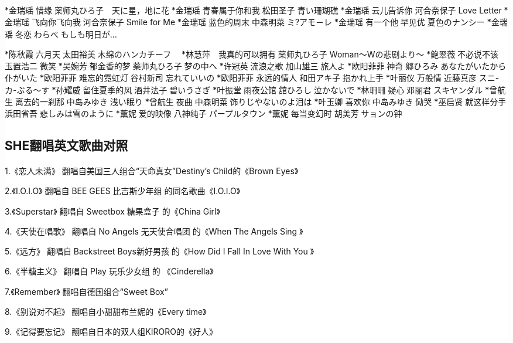 *金瑞瑶 惜缘 薬师丸ひろ子　天に星，地に花 
*金瑞瑶 青春属于你和我 松田圣子 青い珊瑚礁 
*金瑞瑶 云儿告诉你 河合奈保子 Love Letter 
*金瑞瑶 飞向你飞向我 河合奈保子 Smile for Me 
*金瑞瑶 蓝色的周末 中森明菜 ミ?アモ－レ 
*金瑞瑶 有一个他 早见优 夏色のナンシー 
*金瑞瑶 冬恋 わらべ もしも明日が… 

*陈秋霞 六月天 太田裕美 木绵のハンカチーフ　 
*林慧萍　我真的可以拥有 薬师丸ひろ子 Woman～Wの悲剧より～ 
*鲍翠薇 不必说不该 玉置浩二 微笑 
*吴婉芳 郁金香的梦 薬师丸ひろ子 梦の中へ 
*许冠英 流浪之歌 加山雄三 旅人よ 
*欧阳菲菲 神奇 郷ひろみ あなたがいたから仆がいた 
*欧阳菲菲 难忘的霓虹灯 谷村新司 忘れていいの 
*欧阳菲菲 永远的情人 和田アキ子 抱かれ上手 
*叶丽仪 万般情 近藤真彦 スニ-カ-ぶる～す 
*孙耀威 留住夏季的风 酒井法子 碧いうさぎ 
*叶振堂 雨夜公馆 舘ひろし 泣かないで 
*林珊珊 疑心 邓丽君 スキヤンダル 
*曾航生 离去的一刹那 中岛みゆき 浅い眠り 
*曾航生 夜曲 中森明菜 饰りじやないのよ泪は 
*叶玉卿 喜欢你 中岛みゆき 恸哭 
*巫启贤 就这样分手 浜田省吾 悲しみは雪のように 
*薰妮 爱的映像 八神纯子 パープルタウン 
*薰妮 每当变幻时 胡美芳 サョンの钟

## SHE翻唱英文歌曲对照 

1.《恋人未满》 
翻唱自美国三人组合“天命真女”Destiny’s Child的《Brown Eyes》 

2.《I.O.I.O》 
翻唱自 BEE GEES 比吉斯少年组 的同名歌曲《I.O.I.O》 

3.《Superstar》 
翻唱自 Sweetbox 糖果盒子 的《China Girl》 

4.《天使在唱歌》 
翻唱自 No Angels 无天使合唱团 的《When The Angels Sing 》 

5.《远方》 
翻唱自 Backstreet Boys新好男孩 的《How Did I Fall In Love With You 》 

6.《半糖主义》 
翻唱自 Play 玩乐少女组 的 《Cinderella》 

7.《Remember》 
翻唱自德国组合“Sweet Box” 

8.《别说对不起》 
翻唱自小甜甜布兰妮的《Every time》 

9.《记得要忘记》 
翻唱自日本的双人组KIRORO的《好人》 
